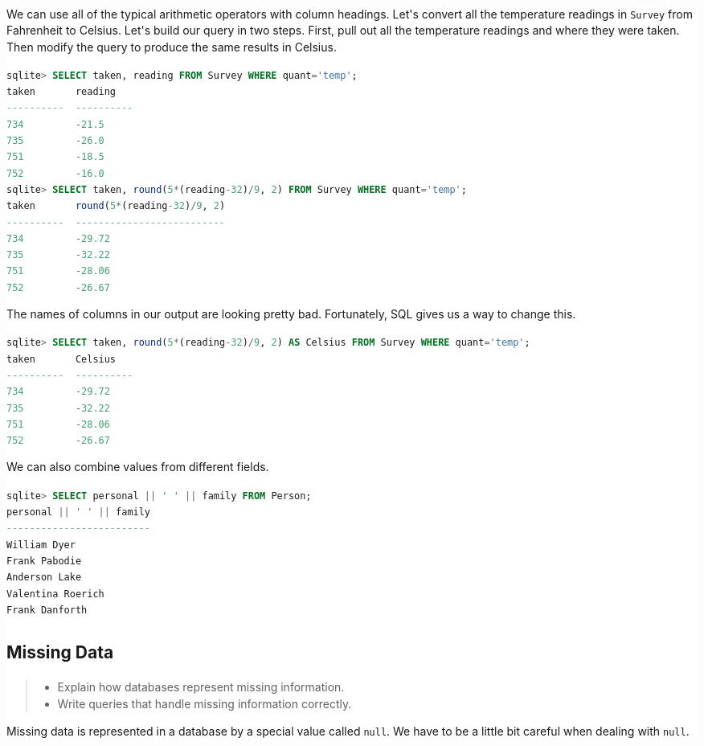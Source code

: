 We can use all of the typical arithmetic operators with column headings. Let's convert all the temperature readings in `Survey` from Fahrenheit to Celsius. Let's build our query in two steps. First, pull out all the temperature readings and where they were taken. Then modify the query to produce the same results in Celsius.

```sql
sqlite> SELECT taken, reading FROM Survey WHERE quant='temp';
taken       reading   
----------  ----------
734         -21.5     
735         -26.0     
751         -18.5     
752         -16.0     
sqlite> SELECT taken, round(5*(reading-32)/9, 2) FROM Survey WHERE quant='temp';
taken       round(5*(reading-32)/9, 2)
----------  --------------------------
734         -29.72                    
735         -32.22                    
751         -28.06                    
752         -26.67
```

The names of columns in our output are looking pretty bad. Fortunately, SQL gives us a way to change this.

```sql
sqlite> SELECT taken, round(5*(reading-32)/9, 2) AS Celsius FROM Survey WHERE quant='temp';
taken       Celsius   
----------  ----------
734         -29.72    
735         -32.22    
751         -28.06    
752         -26.67
```

We can also combine values from different fields.

```sql
sqlite> SELECT personal || ' ' || family FROM Person;
personal || ' ' || family
-------------------------
William Dyer             
Frank Pabodie            
Anderson Lake            
Valentina Roerich        
Frank Danforth 
```

## Missing Data
> * Explain how databases represent missing information.
> * Write queries that handle missing information correctly.

Missing data is represented in a database by a special value called `null`. We have to be a little bit careful when dealing with `null`.
